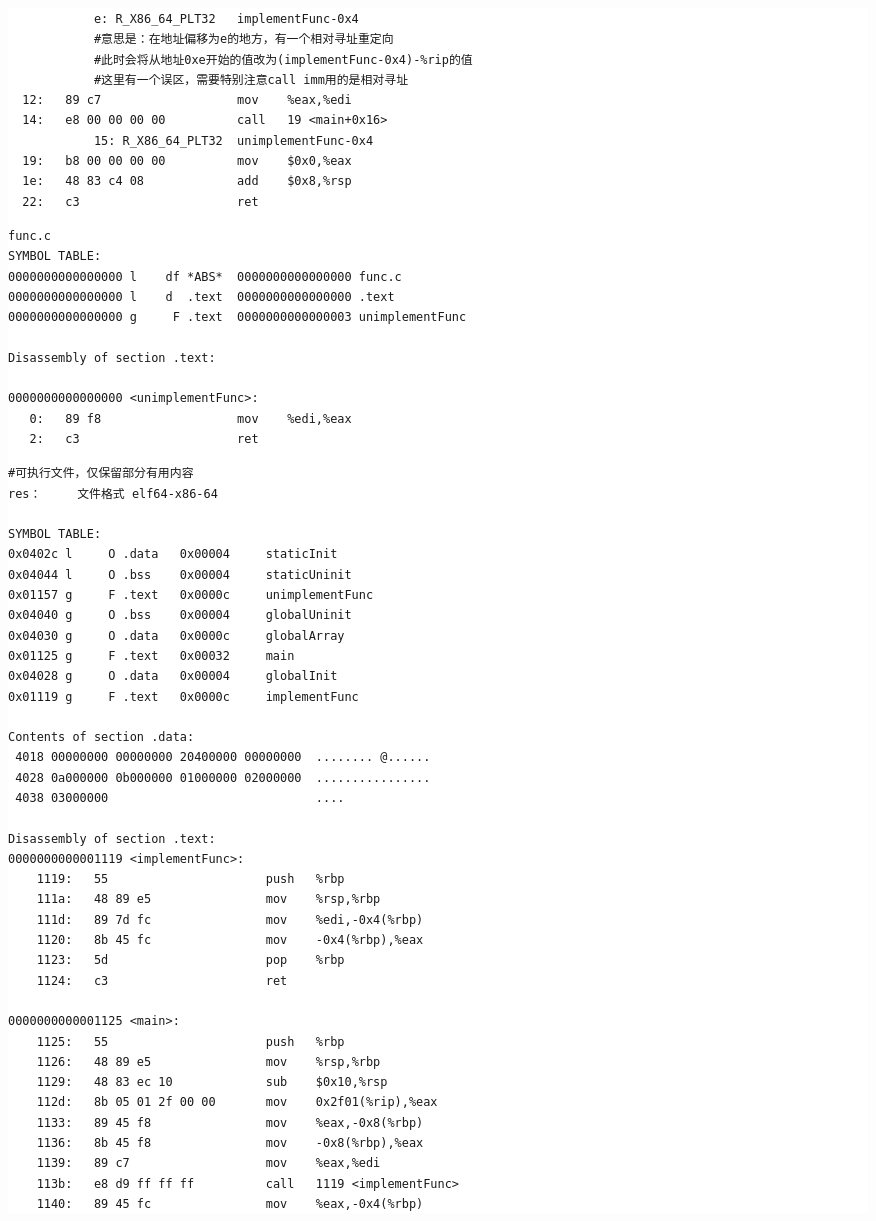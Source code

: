 ```assembly
			e: R_X86_64_PLT32	implementFunc-0x4
			#意思是：在地址偏移为e的地方，有一个相对寻址重定向
			#此时会将从地址0xe开始的值改为(implementFunc-0x4)-%rip的值
			#这里有一个误区，需要特别注意call imm用的是相对寻址
  12:	89 c7                	mov    %eax,%edi
  14:	e8 00 00 00 00       	call   19 <main+0x16>
			15: R_X86_64_PLT32	unimplementFunc-0x4
  19:	b8 00 00 00 00       	mov    $0x0,%eax
  1e:	48 83 c4 08          	add    $0x8,%rsp
  22:	c3                   	ret  
```

```assembly
func.c
SYMBOL TABLE:
0000000000000000 l    df *ABS*	0000000000000000 func.c
0000000000000000 l    d  .text	0000000000000000 .text
0000000000000000 g     F .text	0000000000000003 unimplementFunc

Disassembly of section .text:

0000000000000000 <unimplementFunc>:
   0:	89 f8                	mov    %edi,%eax
   2:	c3                   	ret  
```

```assembly
#可执行文件，仅保留部分有用内容
res：     文件格式 elf64-x86-64

SYMBOL TABLE:
0x0402c l     O .data	0x00004     staticInit
0x04044 l     O .bss	0x00004     staticUninit
0x01157 g     F .text	0x0000c     unimplementFunc
0x04040 g     O .bss	0x00004     globalUninit
0x04030 g     O .data	0x0000c     globalArray
0x01125 g     F .text	0x00032     main
0x04028 g     O .data	0x00004     globalInit
0x01119 g     F .text	0x0000c     implementFunc

Contents of section .data:
 4018 00000000 00000000 20400000 00000000  ........ @......
 4028 0a000000 0b000000 01000000 02000000  ................
 4038 03000000                             ....    

Disassembly of section .text:
0000000000001119 <implementFunc>:
    1119:	55                   	push   %rbp
    111a:	48 89 e5             	mov    %rsp,%rbp
    111d:	89 7d fc             	mov    %edi,-0x4(%rbp)
    1120:	8b 45 fc             	mov    -0x4(%rbp),%eax
    1123:	5d                   	pop    %rbp
    1124:	c3                   	ret    

0000000000001125 <main>:
    1125:	55                   	push   %rbp
    1126:	48 89 e5             	mov    %rsp,%rbp
    1129:	48 83 ec 10          	sub    $0x10,%rsp
    112d:	8b 05 01 2f 00 00    	mov    0x2f01(%rip),%eax
    1133:	89 45 f8             	mov    %eax,-0x8(%rbp)
    1136:	8b 45 f8             	mov    -0x8(%rbp),%eax
    1139:	89 c7                	mov    %eax,%edi
    113b:	e8 d9 ff ff ff       	call   1119 <implementFunc>
    1140:	89 45 fc             	mov    %eax,-0x4(%rbp)
```